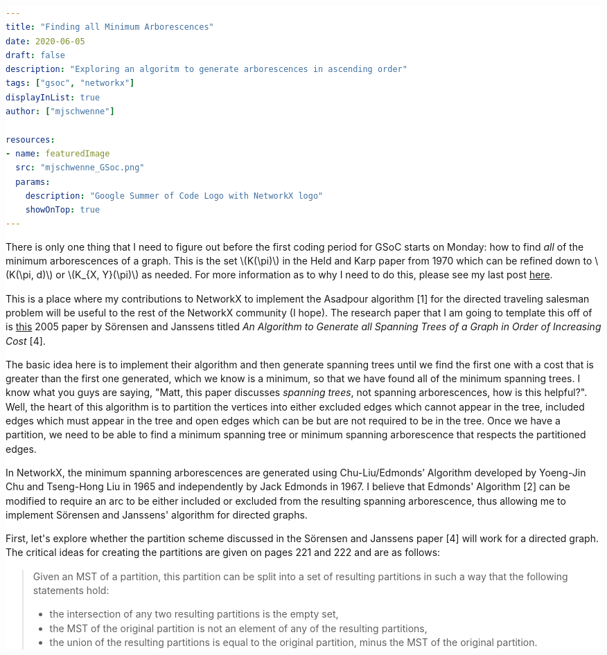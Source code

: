```yaml
---
title: "Finding all Minimum Arborescences"
date: 2020-06-05
draft: false
description: "Exploring an algoritm to generate arborescences in ascending order"
tags: ["gsoc", "networkx"] 
displayInList: true 
author: ["mjschwenne"] 

resources:
- name: featuredImage
  src: "mjschwenne_GSoc.png"
  params:
    description: "Google Summer of Code Logo with NetworkX logo"
    showOnTop: true 
---
```

There is only one thing that I need to figure out before the first coding period for GSoC starts on Monday: how to find *all* of the minimum arborescences of a graph.
This is the set \\(K(\pi)\\) in the Held and Karp paper from 1970 which can be refined down to \\(K(\pi, d)\\) or \\(K\_{X, Y}(\pi)\\) as needed.
For more information as to why I need to do this, please see my last post [here](https://blog.scientific-python.org/posts/networkx/a-closer-look-at-held-karp).

This is a place where my contributions to NetworkX to implement the Asadpour algorithm [1] for the directed traveling salesman problem will be useful to the rest of the NetworkX community (I hope).
The research paper that I am going to template this off of is [this](https://www.scielo.br/j/pope/a/XHswBwRwJyrfL88dmMwYNWp/?lang=en&format=pdf) 2005 paper by Sörensen and Janssens titled *An Algorithm to Generate all Spanning Trees of a Graph in Order of Increasing Cost* [4].

The basic idea here is to implement their algorithm and then generate spanning trees until we find the first one with a cost that is greater than the first one generated, which we know is a minimum, so that we have found all of the minimum spanning trees.
I know what you guys are saying, "Matt, this paper discusses *spanning trees*, not spanning arborescences, how is this helpful?".
Well, the heart of this algorithm is to partition the vertices into either excluded edges which cannot appear in the tree, included edges which must appear in the tree and open edges which can be but are not required to be in the tree.
Once we have a partition, we need to be able to find a minimum spanning tree or minimum spanning arborescence that respects the partitioned edges.

In NetworkX, the minimum spanning arborescences are generated using Chu-Liu/Edmonds’ Algorithm developed by Yoeng-Jin Chu and Tseng-Hong Liu in 1965 and independently by Jack Edmonds in 1967.
I believe that Edmonds' Algorithm [2] can be modified to require an arc to be either included or excluded from the resulting spanning arborescence, thus allowing me to implement Sörensen and Janssens' algorithm for directed graphs.

First, let's explore whether the partition scheme discussed in the Sörensen and Janssens paper [4] will work for a directed graph.
The critical ideas for creating the partitions are given on pages 221 and 222 and are as follows:

> Given an MST of a partition, this partition can be split into a set of resulting partitions in such a way that the following statements hold:
> * the intersection of any two resulting partitions is the empty set,
> * the MST of the original partition is not an element of any of the resulting partitions,
> * the union of the resulting partitions is equal to the original partition, minus the MST of the original partition.
